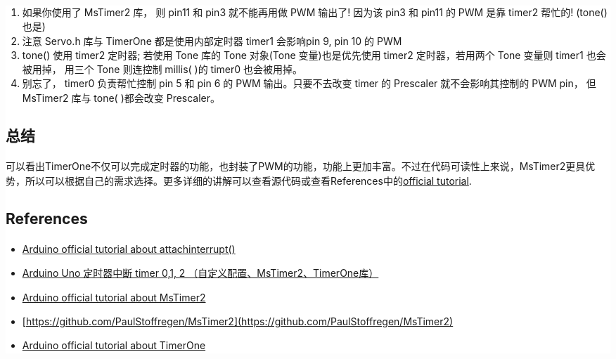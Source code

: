 1. 如果你使用了 MsTimer2 库， 则 pin11 和 pin3 就不能再用做 PWM 输出了! 因为该 pin3 和 pin11 的 PWM 是靠 timer2 帮忙的! (tone()也是)
2. 注意 Servo.h 库与 TimerOne 都是使用内部定时器 timer1 会影响pin 9, pin 10 的 PWM
3. tone() 使用 timer2 定时器; 若使用 Tone 库的 Tone 对象(Tone 变量)也是优先使用 timer2 定时器，若用两个 Tone 变量则 timer1 也会被用掉， 用三个 Tone 则连控制 millis( )的 timer0 也会被用掉。
4. 别忘了， timer0 负责帮忙控制 pin 5 和 pin 6 的 PWM 输出。只要不去改变 timer 的 Prescaler 就不会影响其控制的 PWM pin， 但MsTimer2 库与 tone( )都会改变 Prescaler。


## 总结

可以看出TimerOne不仅可以完成定时器的功能，也封装了PWM的功能，功能上更加丰富。不过在代码可读性上来说，MsTimer2更具优势，所以可以根据自己的需求选择。更多详细的讲解可以查看源代码或查看References中的[official tutorial](#references).

## References

- [Arduino official tutorial about attachinterrupt()](https://www.arduino.cc/reference/en/language/functions/external-interrupts/attachinterrupt/)

- [Arduino Uno 定时器中断 timer 0,1, 2 （自定义配置、MsTimer2、TimerOne库）](https://blog.csdn.net/qq_19887221/article/details/124820081?ops_request_misc=%257B%2522request%255Fid%2522%253A%2522166815891616782428685319%2522%252C%2522scm%2522%253A%252220140713.130102334.pc%255Fall.%2522%257D&request_id=166815891616782428685319&biz_id=0&utm_medium=distribute.pc_search_result.none-task-blog-2~all~first_rank_ecpm_v1~rank_v31_ecpm-2-124820081-null-null.142^v63^control,201^v3^control_1,213^v2^t3_esquery_v3&utm_term=arduino%E8%87%AA%E5%AE%9A%E4%B9%89%E4%B8%AD%E6%96%AD&spm=1018.2226.3001.4187)

- [Arduino official tutorial about MsTimer2](https://www.arduino.cc/reference/en/libraries/mstimer2/)

- [https://github.com/PaulStoffregen/MsTimer2](https://github.com/PaulStoffregen/MsTimer2)

- [Arduino official tutorial about TimerOne](https://playground.arduino.cc/Code/Timer1/)
